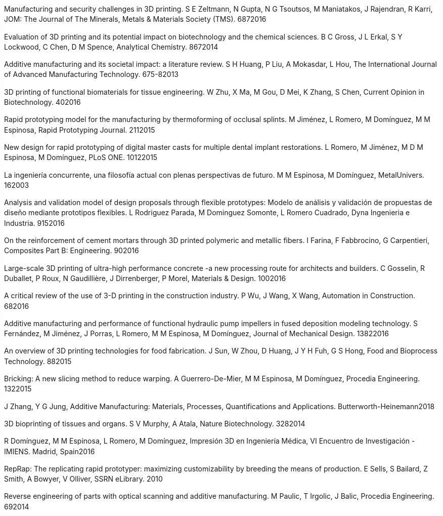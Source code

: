 Manufacturing and security challenges in 3D printing. S E Zeltmann, N Gupta, N G Tsoutsos, M Maniatakos, J Rajendran, R Karri, JOM: The Journal of The Minerals, Metals & Materials Society (TMS). 6872016

Evaluation of 3D printing and its potential impact on biotechnology and the chemical sciences. B C Gross, J L Erkal, S Y Lockwood, C Chen, D M Spence, Analytical Chemistry. 8672014

Additive manufacturing and its societal impact: a literature review. S H Huang, P Liu, A Mokasdar, L Hou, The International Journal of Advanced Manufacturing Technology. 675-82013

3D printing of functional biomaterials for tissue engineering. W Zhu, X Ma, M Gou, D Mei, K Zhang, S Chen, Current Opinion in Biotechnology. 402016

Rapid prototyping model for the manufacturing by thermoforming of occlusal splints. M Jiménez, L Romero, M Domínguez, M M Espinosa, Rapid Prototyping Journal. 2112015

New design for rapid prototyping of digital master casts for multiple dental implant restorations. L Romero, M Jiménez, M D M Espinosa, M Domínguez, PLoS ONE. 10122015

La ingeniería concurrente, una filosofía actual con plenas perspectivas de futuro. M M Espinosa, M Domínguez, MetalUnivers. 162003

Analysis and validation model of design proposals through flexible prototypes: Modelo de análisis y validación de propuestas de diseño mediante prototipos flexibles. L Rodriguez Parada, M Dominguez Somonte, L Romero Cuadrado, Dyna Ingenieria e Industria. 9152016

On the reinforcement of cement mortars through 3D printed polymeric and metallic fibers. I Farina, F Fabbrocino, G Carpentieri, Composites Part B: Engineering. 902016

Large-scale 3D printing of ultra-high performance concrete -a new processing route for architects and builders. C Gosselin, R Duballet, P Roux, N Gaudillière, J Dirrenberger, P Morel, Materials & Design. 1002016

A critical review of the use of 3-D printing in the construction industry. P Wu, J Wang, X Wang, Automation in Construction. 682016

Additive manufacturing and performance of functional hydraulic pump impellers in fused deposition modeling technology. S Fernández, M Jiménez, J Porras, L Romero, M M Espinosa, M Domínguez, Journal of Mechanical Design. 13822016

An overview of 3D printing technologies for food fabrication. J Sun, W Zhou, D Huang, J Y H Fuh, G S Hong, Food and Bioprocess Technology. 882015

Bricking: A new slicing method to reduce warping. A Guerrero-De-Mier, M M Espinosa, M Domínguez, Procedia Engineering. 1322015

J Zhang, Y G Jung, Additive Manufacturing: Materials, Processes, Quantifications and Applications. Butterworth-Heinemann2018

3D bioprinting of tissues and organs. S V Murphy, A Atala, Nature Biotechnology. 3282014

R Domínguez, M M Espinosa, L Romero, M Domínguez, Impresión 3D en Ingeniería Médica, VI Encuentro de Investigación -IMIENS. Madrid, Spain2016

RepRap: The replicating rapid prototyper: maximizing customizability by breeding the means of production. E Sells, S Bailard, Z Smith, A Bowyer, V Olliver, SSRN eLibrary. 2010

Reverse engineering of parts with optical scanning and additive manufacturing. M Paulic, T Irgolic, J Balic, Procedia Engineering. 692014
